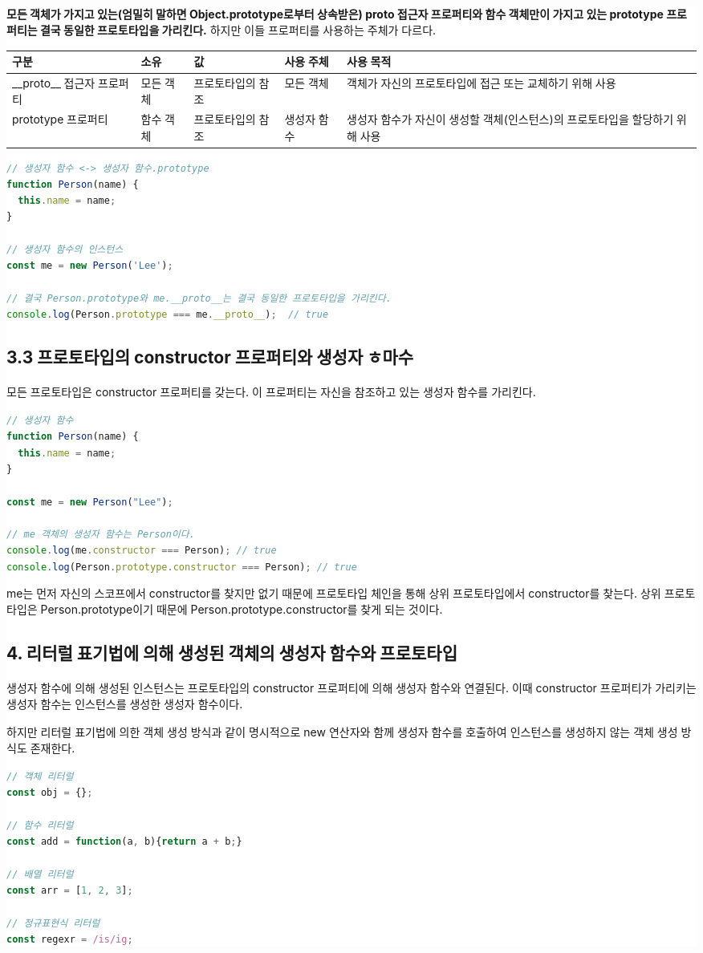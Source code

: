 

**모든 객체가 가지고 있는(엄밀히 말하면 Object.prototype로부터 상속받은) __proto__ 접근자 프로퍼티와 함수 객체만이 가지고 있는 prototype 프로퍼티는 결국 동일한 프로토타입을 가리킨다.** 하지만 이들 프로퍼티를 사용하는 주체가 다르다.

| 구분                                      | 소유      | 값                | 사용 주체   | 사용 목적                                                    |
| :---------------------------------------- | :-------- | :---------------- | :---------- | :----------------------------------------------------------- |
| &#95;&#95;proto&#95;&#95; 접근자 프로퍼티 | 모든 객체 | 프로토타입의 참조 | 모든 객체   | 객체가 자신의 프로토타입에 접근 또는 교체하기 위해 사용      |
| prototype 프로퍼티                        | 함수 객체 | 프로토타입의 참조 | 생성자 함수 | 생성자 함수가 자신이 생성할 객체(인스턴스)의 프로토타입을 할당하기 위해 사용 |

```js
// 생성자 함수 <-> 생성자 함수.prototype
function Person(name) {
  this.name = name;
}

// 생성자 함수의 인스턴스
const me = new Person('Lee');

// 결국 Person.prototype와 me.__proto__는 결국 동일한 프로토타입을 가리킨다.
console.log(Person.prototype === me.__proto__);  // true
```



## 3.3 프로토타입의 constructor 프로퍼티와 생성자 ㅎ마수

모든 프로토타입은 constructor 프로퍼티를 갖는다. 이 프로퍼티는 자신을 참조하고 있는 생성자 함수를 가리킨다.

```js
// 생성자 함수
function Person(name) {
  this.name = name;
}

const me = new Person("Lee");

// me 객체의 생성자 함수는 Person이다.
console.log(me.constructor === Person); // true
console.log(Person.prototype.constructor === Person); // true
```

me는 먼저 자신의 스코프에서 constructor를 찾지만 없기 때문에 프로토타입 체인을 통해 상위 프로토타입에서 constructor를 찾는다. 상위 프로토타입은 Person.prototype이기 때문에 Person.prototype.constructor를 찾게 되는 것이다.



## 4. 리터럴 표기법에 의해 생성된 객체의 생성자 함수와 프로토타입

생성자 함수에 의해 생성된 인스턴스는 프로토타입의 constructor 프로퍼티에 의해 생성자 함수와 연결된다. 이때 constructor 프로퍼티가 가리키는 생성자 함수는 인스턴스를 생성한 생성자 함수이다. 

하지만 리터럴 표기법에 의한 객체 생성 방식과 같이 명시적으로 new 연산자와 함께 생성자 함수를 호출하여 인스턴스를 생성하지 않는 객체 생성 방식도 존재한다.

```js
// 객체 리터럴
const obj = {};

// 함수 리터럴
const add = function(a, b){return a + b;}

// 배열 리터럴
const arr = [1, 2, 3];

// 정규표현식 리터럴
const regexr = /is/ig;
```
